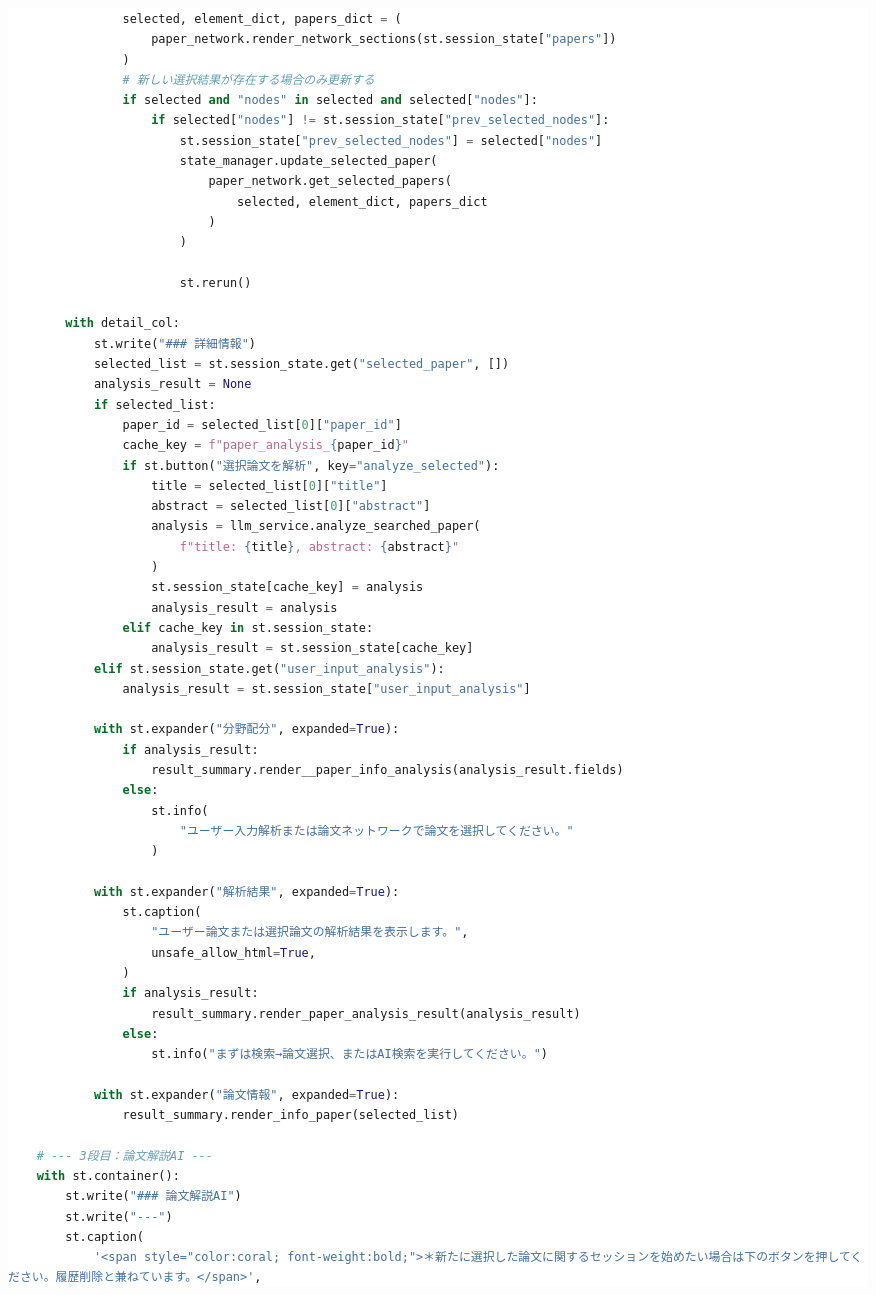 ```python
                selected, element_dict, papers_dict = (
                    paper_network.render_network_sections(st.session_state["papers"])
                )
                # 新しい選択結果が存在する場合のみ更新する
                if selected and "nodes" in selected and selected["nodes"]:
                    if selected["nodes"] != st.session_state["prev_selected_nodes"]:
                        st.session_state["prev_selected_nodes"] = selected["nodes"]
                        state_manager.update_selected_paper(
                            paper_network.get_selected_papers(
                                selected, element_dict, papers_dict
                            )
                        )

                        st.rerun()

        with detail_col:
            st.write("### 詳細情報")
            selected_list = st.session_state.get("selected_paper", [])
            analysis_result = None
            if selected_list:
                paper_id = selected_list[0]["paper_id"]
                cache_key = f"paper_analysis_{paper_id}"
                if st.button("選択論文を解析", key="analyze_selected"):
                    title = selected_list[0]["title"]
                    abstract = selected_list[0]["abstract"]
                    analysis = llm_service.analyze_searched_paper(
                        f"title: {title}, abstract: {abstract}"
                    )
                    st.session_state[cache_key] = analysis
                    analysis_result = analysis
                elif cache_key in st.session_state:
                    analysis_result = st.session_state[cache_key]
            elif st.session_state.get("user_input_analysis"):
                analysis_result = st.session_state["user_input_analysis"]

            with st.expander("分野配分", expanded=True):
                if analysis_result:
                    result_summary.render__paper_info_analysis(analysis_result.fields)
                else:
                    st.info(
                        "ユーザー入力解析または論文ネットワークで論文を選択してください。"
                    )

            with st.expander("解析結果", expanded=True):
                st.caption(
                    "ユーザー論文または選択論文の解析結果を表示します。",
                    unsafe_allow_html=True,
                )
                if analysis_result:
                    result_summary.render_paper_analysis_result(analysis_result)
                else:
                    st.info("まずは検索→論文選択、またはAI検索を実行してください。")

            with st.expander("論文情報", expanded=True):
                result_summary.render_info_paper(selected_list)

    # --- 3段目：論文解説AI ---
    with st.container():
        st.write("### 論文解説AI")
        st.write("---")
        st.caption(
            '<span style="color:coral; font-weight:bold;">＊新たに選択した論文に関するセッションを始めたい場合は下のボタンを押してください。履歴削除と兼ねています。</span>',
```